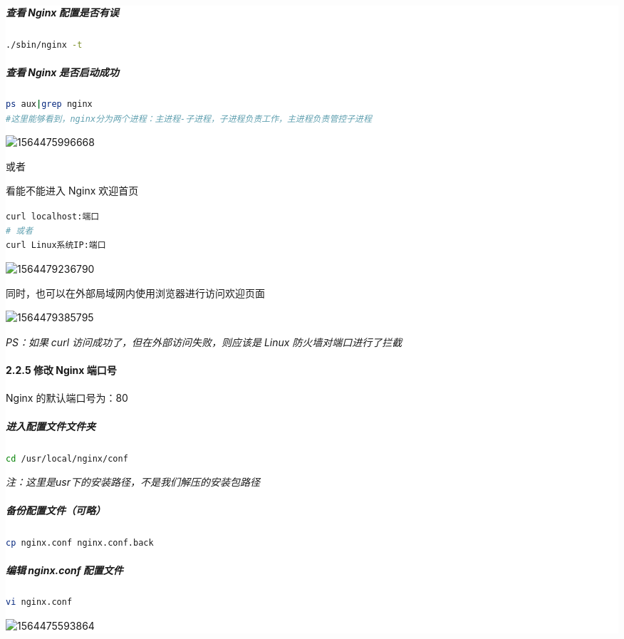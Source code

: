 ##### 查看 Nginx 配置是否有误

````bash
./sbin/nginx -t
````

##### 查看 Nginx 是否启动成功

````bash
ps aux|grep nginx
#这里能够看到，nginx分为两个进程：主进程-子进程，子进程负责工作，主进程负责管控子进程
````

![1564475996668](D:\GitBook\About_Linux\assets\1564475996668.png)

或者

看能不能进入 Nginx 欢迎首页

````bash
curl localhost:端口
# 或者
curl Linux系统IP:端口
````

![1564479236790](D:\GitBook\About_Linux\assets\1564479236790.png)

同时，也可以在外部局域网内使用浏览器进行访问欢迎页面

![1564479385795](D:\GitBook\About_Linux\assets\1564479385795.png)

*PS：如果 curl 访问成功了，但在外部访问失败，则应该是 Linux 防火墙对端口进行了拦截*

#### 2.2.5 修改 Nginx 端口号

Nginx 的默认端口号为：80

##### 进入配置文件文件夹

````bash
cd /usr/local/nginx/conf
````

*注：这里是usr下的安装路径，不是我们解压的安装包路径*

##### 备份配置文件（可略）

````bash
cp nginx.conf nginx.conf.back
````

##### 编辑 nginx.conf 配置文件

````bash
vi nginx.conf
````

![1564475593864](D:\GitBook\About_Linux\assets\1564475593864.png)
